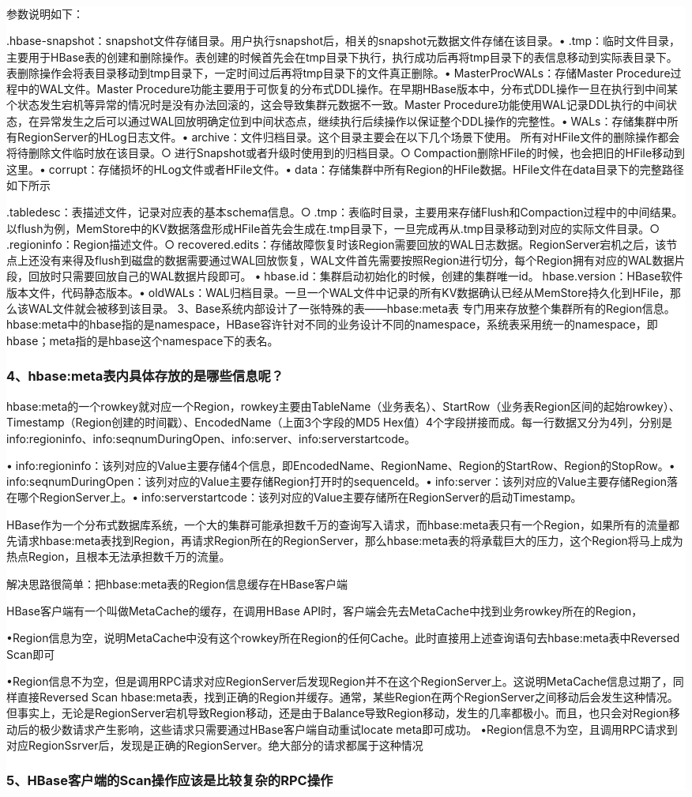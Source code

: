 参数说明如下：

.hbase-snapshot：snapshot文件存储目录。用户执行snapshot后，相关的snapshot元数据文件存储在该目录。•
.tmp：临时文件目录，主要用于HBase表的创建和删除操作。表创建的时候首先会在tmp目录下执行，执行成功后再将tmp目录下的表信息移动到实际表目录下。表删除操作会将表目录移动到tmp目录下，一定时间过后再将tmp目录下的文件真正删除。•
MasterProcWALs：存储Master Procedure过程中的WAL文件。Master Procedure功能主要用于可恢复的分布式DDL操作。在早期HBase版本中，分布式DDL操作一旦在执行到中间某个状态发生宕机等异常的情况时是没有办法回滚的，这会导致集群元数据不一致。Master Procedure功能使用WAL记录DDL执行的中间状态，在异常发生之后可以通过WAL回放明确定位到中间状态点，继续执行后续操作以保证整个DDL操作的完整性。•
WALs：存储集群中所有RegionServer的HLog日志文件。•
archive：文件归档目录。这个目录主要会在以下几个场景下使用。
所有对HFile文件的删除操作都会将待删除文件临时放在该目录。○
进行Snapshot或者升级时使用到的归档目录。○
Compaction删除HFile的时候，也会把旧的HFile移动到这里。•
corrupt：存储损坏的HLog文件或者HFile文件。•
data：存储集群中所有Region的HFile数据。HFile文件在data目录下的完整路径如下所示

.tabledesc：表描述文件，记录对应表的基本schema信息。○
.tmp：表临时目录，主要用来存储Flush和Compaction过程中的中间结果。以flush为例，MemStore中的KV数据落盘形成HFile首先会生成在.tmp目录下，一旦完成再从.tmp目录移动到对应的实际文件目录。○
.regioninfo：Region描述文件。○
recovered.edits：存储故障恢复时该Region需要回放的WAL日志数据。RegionServer宕机之后，该节点上还没有来得及flush到磁盘的数据需要通过WAL回放恢复，WAL文件首先需要按照Region进行切分，每个Region拥有对应的WAL数据片段，回放时只需要回放自己的WAL数据片段即可。
• hbase.id：集群启动初始化的时候，创建的集群唯一id。
hbase.version：HBase软件版本文件，代码静态版本。•
oldWALs：WAL归档目录。一旦一个WAL文件中记录的所有KV数据确认已经从MemStore持久化到HFile，那么该WAL文件就会被移到该目录。
3、Base系统内部设计了一张特殊的表——hbase:meta表
专门用来存放整个集群所有的Region信息。hbase:meta中的hbase指的是namespace，HBase容许针对不同的业务设计不同的namespace，系统表采用统一的namespace，即hbase；meta指的是hbase这个namespace下的表名。

### 4、hbase:meta表内具体存放的是哪些信息呢？

hbase:meta的一个rowkey就对应一个Region，rowkey主要由TableName（业务表名）、StartRow（业务表Region区间的起始rowkey）、Timestamp（Region创建的时间戳）、EncodedName（上面3个字段的MD5 Hex值）4个字段拼接而成。每一行数据又分为4列，分别是info:regioninfo、info:seqnumDuringOpen、info:server、info:serverstartcode。

• info:regioninfo：该列对应的Value主要存储4个信息，即EncodedName、RegionName、Region的StartRow、Region的StopRow。•
info:seqnumDuringOpen：该列对应的Value主要存储Region打开时的sequenceId。•
info:server：该列对应的Value主要存储Region落在哪个RegionServer上。•
info:serverstartcode：该列对应的Value主要存储所在RegionServer的启动Timestamp。

HBase作为一个分布式数据库系统，一个大的集群可能承担数千万的查询写入请求，而hbase:meta表只有一个Region，如果所有的流量都先请求hbase:meta表找到Region，再请求Region所在的RegionServer，那么hbase:meta表的将承载巨大的压力，这个Region将马上成为热点Region，且根本无法承担数千万的流量。

解决思路很简单：把hbase:meta表的Region信息缓存在HBase客户端

HBase客户端有一个叫做MetaCache的缓存，在调用HBase API时，客户端会先去MetaCache中找到业务rowkey所在的Region，

•Region信息为空，说明MetaCache中没有这个rowkey所在Region的任何Cache。此时直接用上述查询语句去hbase:meta表中Reversed Scan即可

•Region信息不为空，但是调用RPC请求对应RegionServer后发现Region并不在这个RegionServer上。这说明MetaCache信息过期了，同样直接Reversed Scan hbase:meta表，找到正确的Region并缓存。通常，某些Region在两个RegionServer之间移动后会发生这种情况。但事实上，无论是RegionServer宕机导致Region移动，还是由于Balance导致Region移动，发生的几率都极小。而且，也只会对Region移动后的极少数请求产生影响，这些请求只需要通过HBase客户端自动重试locate meta即可成功。
•Region信息不为空，且调用RPC请求到对应RegionSsrver后，发现是正确的RegionServer。绝大部分的请求都属于这种情况

### 5、HBase客户端的Scan操作应该是比较复杂的RPC操作
